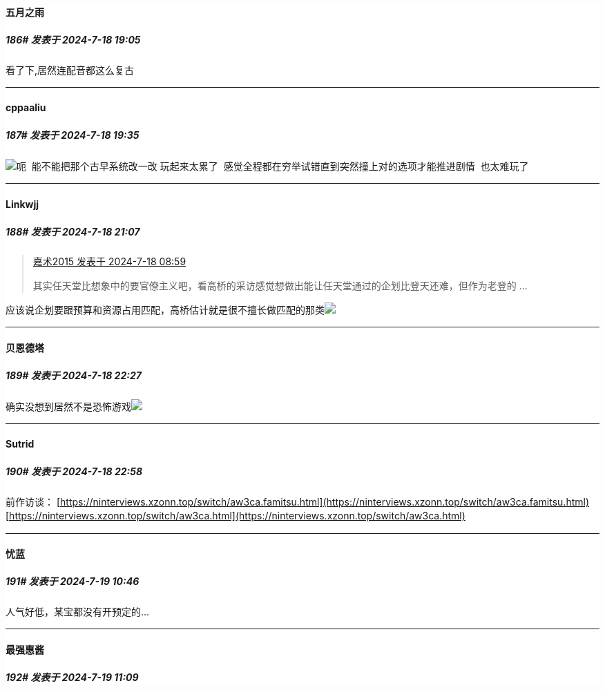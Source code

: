 ####  五月之雨  
##### 186#       发表于 2024-7-18 19:05

看了下,居然连配音都这么复古

*****

####  cppaaliu  
##### 187#       发表于 2024-7-18 19:35

<img src="https://static.saraba1st.com/image/smiley/face2017/174.png" referrerpolicy="no-referrer">呃  能不能把那个古早系统改一改 玩起来太累了  感觉全程都在穷举试错直到突然撞上对的选项才能推进剧情  也太难玩了

*****

####  Linkwjj  
##### 188#       发表于 2024-7-18 21:07

<blockquote><a href="httphttps://bbs.saraba1st.com/2b/forum.php?mod=redirect&amp;goto=findpost&amp;pid=65621117&amp;ptid=2190950" target="_blank">嘉术2015 发表于 2024-7-18 08:59</a>

其实任天堂比想象中的要官僚主义吧，看高桥的采访感觉想做出能让任天堂通过的企划比登天还难，但作为老登的 ...</blockquote>
应该说企划要跟预算和资源占用匹配，高桥估计就是很不擅长做匹配的那类<img src="https://static.saraba1st.com/image/smiley/face2017/065.png" referrerpolicy="no-referrer">

*****

####  贝恩德塔  
##### 189#       发表于 2024-7-18 22:27

确实没想到居然不是恐怖游戏<img src="https://static.saraba1st.com/image/smiley/face2017/001.png" referrerpolicy="no-referrer">

*****

####  Sutrid  
##### 190#       发表于 2024-7-18 22:58

前作访谈：
[https://ninterviews.xzonn.top/switch/aw3ca.famitsu.html](https://ninterviews.xzonn.top/switch/aw3ca.famitsu.html)
[https://ninterviews.xzonn.top/switch/aw3ca.html](https://ninterviews.xzonn.top/switch/aw3ca.html)

*****

####  忧蓝  
##### 191#       发表于 2024-7-19 10:46

人气好低，某宝都没有开预定的…

*****

####  最强惠酱  
##### 192#       发表于 2024-7-19 11:09
